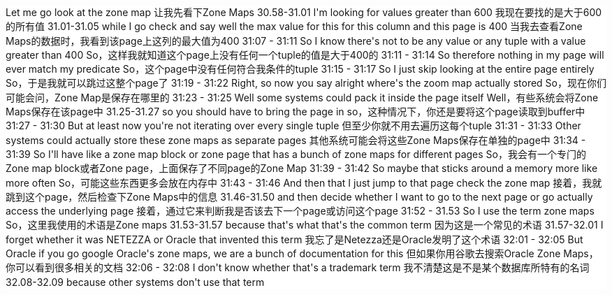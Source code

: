 Let me go look at the zone map
让我先看下Zone Maps
30.58-31.01
I'm looking for values greater than 600
我现在要找的是⼤于600的所有值
31.01-31.05
while I go check and say well the max value for this for this column and this page is 400
当我去查看Zone Maps的数据时，我看到该page上这列的最⼤值为400
31:07 - 31:11
So I know there's not to be any value or any tuple with a value greater than 400
So，这样我就知道这个page上没有任何⼀个tuple的值是⼤于400的
31:11 - 31:14
So therefore nothing in my page will ever match my predicate
So，这个page中没有任何符合我条件的tuple
31:15 - 31:17
So I just skip looking at the entire page entirely
So，于是我就可以跳过这整个page了
31:19 - 31:22
Right, so now you say alright where's the zoom map actually stored
So，现在你们可能会问，Zone Map是保存在哪⾥的
31:23 - 31:25
Well some systems could pack it inside the page itself
Well，有些系统会将Zone Maps保存在该page中
31.25-31.27
so you should have to bring the page in
so，这种情况下，你还是要将这个page读取到buffer中
31:27 - 31:30
But at least now you're not iterating over every single tuple
但⾄少你就不⽤去遍历这每个tuple
31:31 - 31:33
Other systems could actually store these zone maps as separate pages
其他系统可能会将这些Zone Maps保存在单独的page中
31:34 - 31:39
So I'll have like a zone map block or zone page that has a bunch of zone maps for
different pages
So，我会有⼀个专⻔的Zone map block或者Zone page，上⾯保存了不同page的Zone Map
31:39 - 31:42
So maybe that sticks around a memory more like more often
So，可能这些东⻄更多会放在内存中
31:43 - 31:46
And then that I just jump to that page check the zone map
接着，我就跳到这个page，然后检查下Zone Maps中的信息
31.46-31.50
and then decide whether I want to go to the next page or go actually access the
underlying page
接着，通过它来判断我是否该去下⼀个page或访问这个page
31:52 - 31.53
So I use the term zone maps
So，这⾥我使⽤的术语是Zone maps
31.53-31.57
because that's what that's the common term
因为这是⼀个常⻅的术语
31.57-32.01
I forget whether it was NETEZZA or Oracle that invented this term
我忘了是Netezza还是Oracle发明了这个术语
32:01 - 32:05
But Oracle if you go google Oracle's zone maps, we are a bunch of documentation for
this
但如果你⽤⾕歌去搜索Oracle Zone Maps，你可以看到很多相关的⽂档
32:06 - 32:08
I don't know whether that's a trademark term
我不清楚这是不是某个数据库所特有的名词
32.08-32.09
because other systems don't use that term